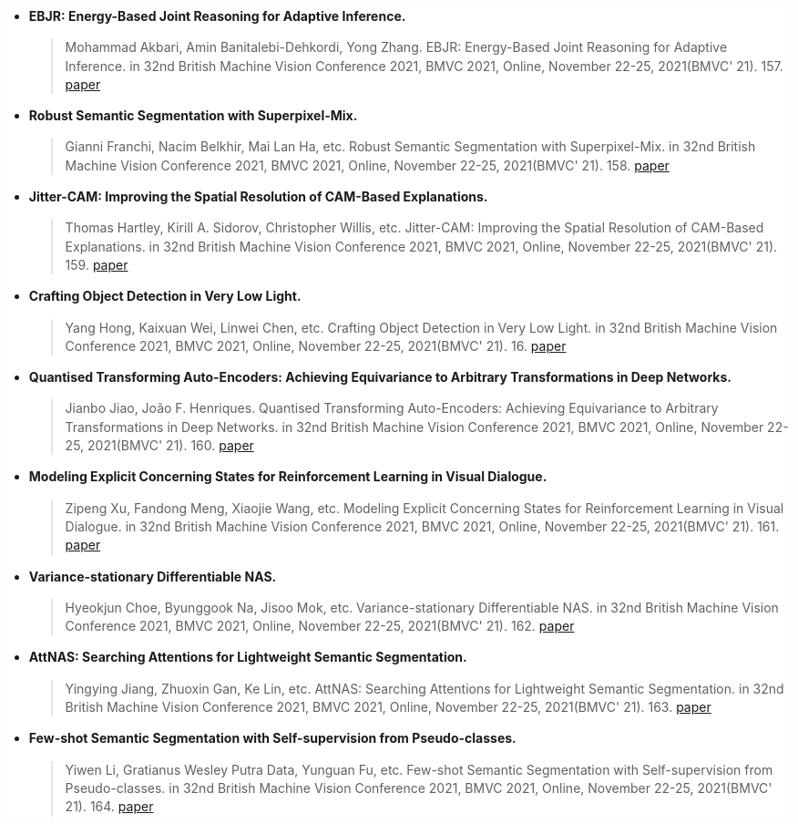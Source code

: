 
- **EBJR: Energy-Based Joint Reasoning for Adaptive Inference.**
    > Mohammad Akbari, Amin Banitalebi-Dehkordi, Yong Zhang. EBJR: Energy-Based Joint Reasoning for Adaptive Inference. in 32nd British Machine Vision Conference 2021, BMVC 2021, Online, November 22-25, 2021(BMVC' 21). 157. [paper](https://www.bmvc2021-virtualconference.com/assets/papers/0502.pdf)


- **Robust Semantic Segmentation with Superpixel-Mix.**
    > Gianni Franchi, Nacim Belkhir, Mai Lan Ha, etc. Robust Semantic Segmentation with Superpixel-Mix. in 32nd British Machine Vision Conference 2021, BMVC 2021, Online, November 22-25, 2021(BMVC' 21). 158. [paper](https://www.bmvc2021-virtualconference.com/assets/papers/0509.pdf)


- **Jitter-CAM: Improving the Spatial Resolution of CAM-Based Explanations.**
    > Thomas Hartley, Kirill A. Sidorov, Christopher Willis, etc. Jitter-CAM: Improving the Spatial Resolution of CAM-Based Explanations. in 32nd British Machine Vision Conference 2021, BMVC 2021, Online, November 22-25, 2021(BMVC' 21). 159. [paper](https://www.bmvc2021-virtualconference.com/assets/papers/0514.pdf)


- **Crafting Object Detection in Very Low Light.**
    > Yang Hong, Kaixuan Wei, Linwei Chen, etc. Crafting Object Detection in Very Low Light. in 32nd British Machine Vision Conference 2021, BMVC 2021, Online, November 22-25, 2021(BMVC' 21). 16. [paper](https://www.bmvc2021-virtualconference.com/assets/papers/0085.pdf)


- **Quantised Transforming Auto-Encoders: Achieving Equivariance to Arbitrary Transformations in Deep Networks.**
    > Jianbo Jiao, João F. Henriques. Quantised Transforming Auto-Encoders: Achieving Equivariance to Arbitrary Transformations in Deep Networks. in 32nd British Machine Vision Conference 2021, BMVC 2021, Online, November 22-25, 2021(BMVC' 21). 160. [paper](https://www.bmvc2021-virtualconference.com/assets/papers/0520.pdf)


- **Modeling Explicit Concerning States for Reinforcement Learning in Visual Dialogue.**
    > Zipeng Xu, Fandong Meng, Xiaojie Wang, etc. Modeling Explicit Concerning States for Reinforcement Learning in Visual Dialogue. in 32nd British Machine Vision Conference 2021, BMVC 2021, Online, November 22-25, 2021(BMVC' 21). 161. [paper](https://www.bmvc2021-virtualconference.com/assets/papers/0533.pdf)


- **Variance-stationary Differentiable NAS.**
    > Hyeokjun Choe, Byunggook Na, Jisoo Mok, etc. Variance-stationary Differentiable NAS. in 32nd British Machine Vision Conference 2021, BMVC 2021, Online, November 22-25, 2021(BMVC' 21). 162. [paper](https://www.bmvc2021-virtualconference.com/assets/papers/0549.pdf)


- **AttNAS: Searching Attentions for Lightweight Semantic Segmentation.**
    > Yingying Jiang, Zhuoxin Gan, Ke Lin, etc. AttNAS: Searching Attentions for Lightweight Semantic Segmentation. in 32nd British Machine Vision Conference 2021, BMVC 2021, Online, November 22-25, 2021(BMVC' 21). 163. [paper](https://www.bmvc2021-virtualconference.com/assets/papers/0575.pdf)


- **Few-shot Semantic Segmentation with Self-supervision from Pseudo-classes.**
    > Yiwen Li, Gratianus Wesley Putra Data, Yunguan Fu, etc. Few-shot Semantic Segmentation with Self-supervision from Pseudo-classes. in 32nd British Machine Vision Conference 2021, BMVC 2021, Online, November 22-25, 2021(BMVC' 21). 164. [paper](https://www.bmvc2021-virtualconference.com/assets/papers/0595.pdf)
